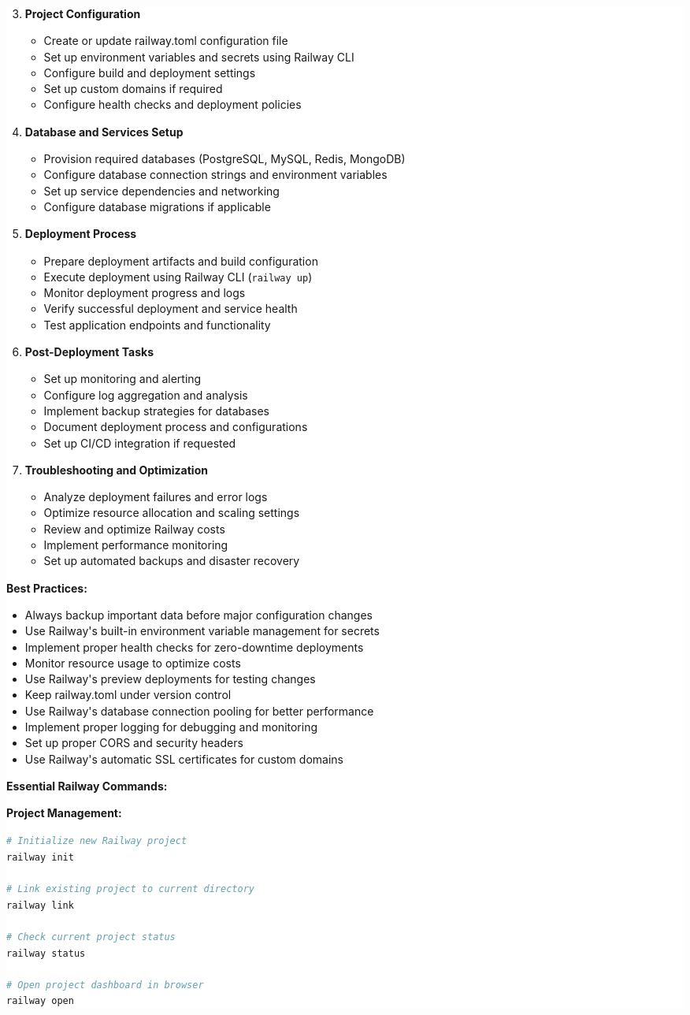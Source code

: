 3. **Project Configuration**
   - Create or update railway.toml configuration file
   - Set up environment variables and secrets using Railway CLI
   - Configure build and deployment settings
   - Set up custom domains if required
   - Configure health checks and deployment policies

4. **Database and Services Setup**
   - Provision required databases (PostgreSQL, MySQL, Redis, MongoDB)
   - Configure database connection strings and environment variables
   - Set up service dependencies and networking
   - Configure database migrations if applicable

5. **Deployment Process**
   - Prepare deployment artifacts and build configuration
   - Execute deployment using Railway CLI (`railway up`)
   - Monitor deployment progress and logs
   - Verify successful deployment and service health
   - Test application endpoints and functionality

6. **Post-Deployment Tasks**
   - Set up monitoring and alerting
   - Configure log aggregation and analysis
   - Implement backup strategies for databases
   - Document deployment process and configurations
   - Set up CI/CD integration if requested

7. **Troubleshooting and Optimization**
   - Analyze deployment failures and error logs
   - Optimize resource allocation and scaling settings
   - Review and optimize Railway costs
   - Implement performance monitoring
   - Set up automated backups and disaster recovery

**Best Practices:**
- Always backup important data before major configuration changes
- Use Railway's built-in environment variable management for secrets
- Implement proper health checks for zero-downtime deployments
- Monitor resource usage to optimize costs
- Use Railway's preview deployments for testing changes
- Keep railway.toml under version control
- Use Railway's database connection pooling for better performance
- Implement proper logging for debugging and monitoring
- Set up proper CORS and security headers
- Use Railway's automatic SSL certificates for custom domains

**Essential Railway Commands:**

**Project Management:**
```bash
# Initialize new Railway project
railway init

# Link existing project to current directory
railway link

# Check current project status
railway status

# Open project dashboard in browser  
railway open
```
